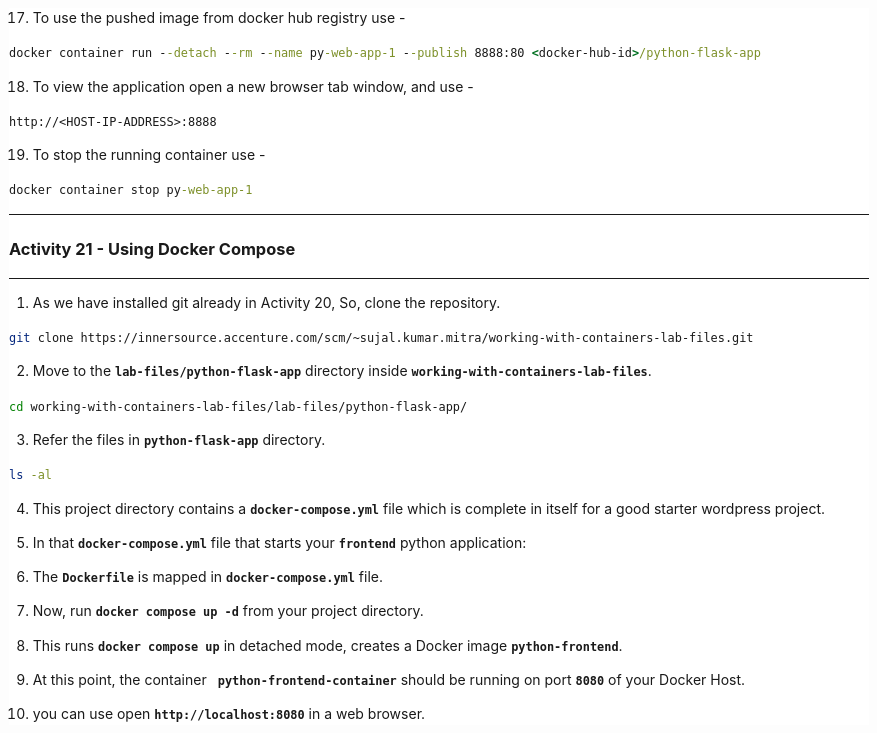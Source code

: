 17.  To use the pushed image from docker hub registry use -

```cmd
docker container run --detach --rm --name py-web-app-1 --publish 8888:80 <docker-hub-id>/python-flask-app
```

18. To view the application open a new browser tab window, and use -

```txt
http://<HOST-IP-ADDRESS>:8888
```

19. To stop the running container use -

```cmd
docker container stop py-web-app-1
```

---


### **Activity 21 - Using Docker Compose**

---

1. As we have installed git already in Activity 20, So, clone the repository.

```bash
git clone https://innersource.accenture.com/scm/~sujal.kumar.mitra/working-with-containers-lab-files.git
```

2. Move to the **`lab-files/python-flask-app`** directory inside **`working-with-containers-lab-files`**. 

```bash
cd working-with-containers-lab-files/lab-files/python-flask-app/
```

3. Refer the files in **`python-flask-app`** directory.

```bash
ls -al
```

4. This project directory contains a **`docker-compose.yml`** file which is complete in itself for a good starter wordpress project.

5. In that **`docker-compose.yml`** file that starts your **`frontend`** python application:

6. The **`Dockerfile`** is mapped in **`docker-compose.yml`** file.

7. Now, run **`docker compose up -d`** from your project directory.

8. This runs **`docker compose up`** in detached mode, creates a Docker image **`python-frontend`**.

10. At this point, the container **` python-frontend-container`** should be running on port **`8080`** of your Docker Host.

11. you can use open **`http://localhost:8080`** in a web browser.
